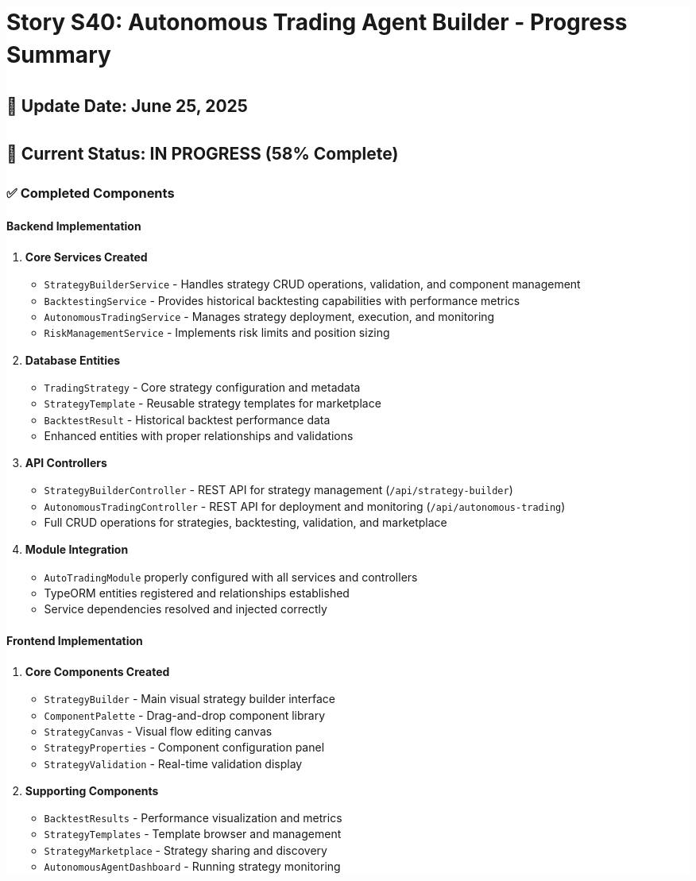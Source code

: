 # Story S40: Autonomous Trading Agent Builder - Progress Summary

## 📅 Update Date: June 25, 2025

## 🎯 Current Status: IN PROGRESS (58% Complete)

### ✅ Completed Components

#### Backend Implementation

1. **Core Services Created**

   - `StrategyBuilderService` - Handles strategy CRUD operations, validation, and component management
   - `BacktestingService` - Provides historical backtesting capabilities with performance metrics
   - `AutonomousTradingService` - Manages strategy deployment, execution, and monitoring
   - `RiskManagementService` - Implements risk limits and position sizing

2. **Database Entities**

   - `TradingStrategy` - Core strategy configuration and metadata
   - `StrategyTemplate` - Reusable strategy templates for marketplace
   - `BacktestResult` - Historical backtest performance data
   - Enhanced entities with proper relationships and validations

3. **API Controllers**

   - `StrategyBuilderController` - REST API for strategy management (`/api/strategy-builder`)
   - `AutonomousTradingController` - REST API for deployment and monitoring (`/api/autonomous-trading`)
   - Full CRUD operations for strategies, backtesting, validation, and marketplace

4. **Module Integration**
   - `AutoTradingModule` properly configured with all services and controllers
   - TypeORM entities registered and relationships established
   - Service dependencies resolved and injected correctly

#### Frontend Implementation

1. **Core Components Created**

   - `StrategyBuilder` - Main visual strategy builder interface
   - `ComponentPalette` - Drag-and-drop component library
   - `StrategyCanvas` - Visual flow editing canvas
   - `StrategyProperties` - Component configuration panel
   - `StrategyValidation` - Real-time validation display

2. **Supporting Components**

   - `BacktestResults` - Performance visualization and metrics
   - `StrategyTemplates` - Template browser and management
   - `StrategyMarketplace` - Strategy sharing and discovery
   - `AutonomousAgentDashboard` - Running strategy monitoring
